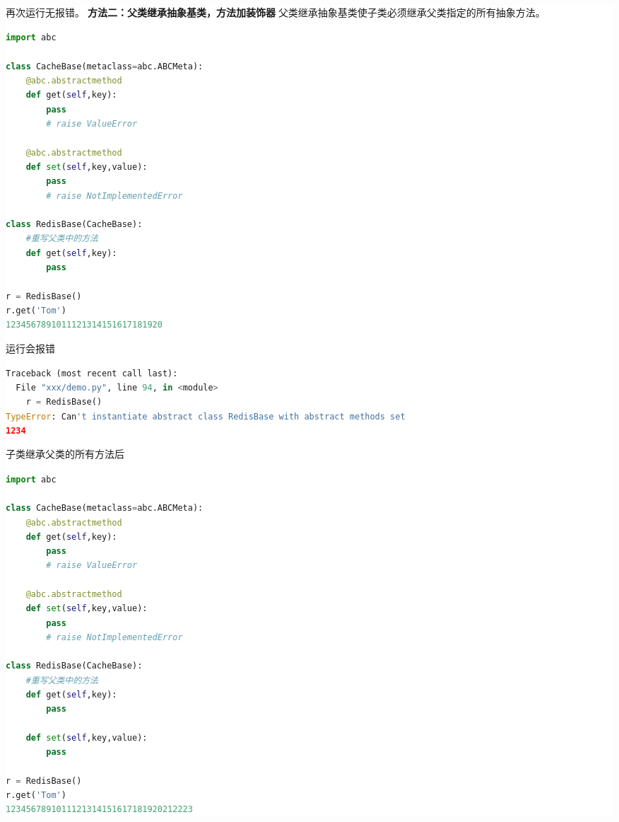 再次运行无报错。
**方法二：父类继承抽象基类，方法加装饰器**
父类继承抽象基类使子类必须继承父类指定的所有抽象方法。

```python
import abc

class CacheBase(metaclass=abc.ABCMeta):
    @abc.abstractmethod
    def get(self,key):
        pass
        # raise ValueError

    @abc.abstractmethod
    def set(self,key,value):
        pass
        # raise NotImplementedError

class RedisBase(CacheBase):
    #重写父类中的方法
    def get(self,key):
        pass

r = RedisBase()
r.get('Tom')
1234567891011121314151617181920
```

运行会报错

```python
Traceback (most recent call last):
  File "xxx/demo.py", line 94, in <module>
    r = RedisBase()
TypeError: Can't instantiate abstract class RedisBase with abstract methods set
1234
```

子类继承父类的所有方法后

```python
import abc

class CacheBase(metaclass=abc.ABCMeta):
    @abc.abstractmethod
    def get(self,key):
        pass
        # raise ValueError

    @abc.abstractmethod
    def set(self,key,value):
        pass
        # raise NotImplementedError

class RedisBase(CacheBase):
    #重写父类中的方法
    def get(self,key):
        pass

    def set(self,key,value):
        pass

r = RedisBase()
r.get('Tom')
1234567891011121314151617181920212223
```
